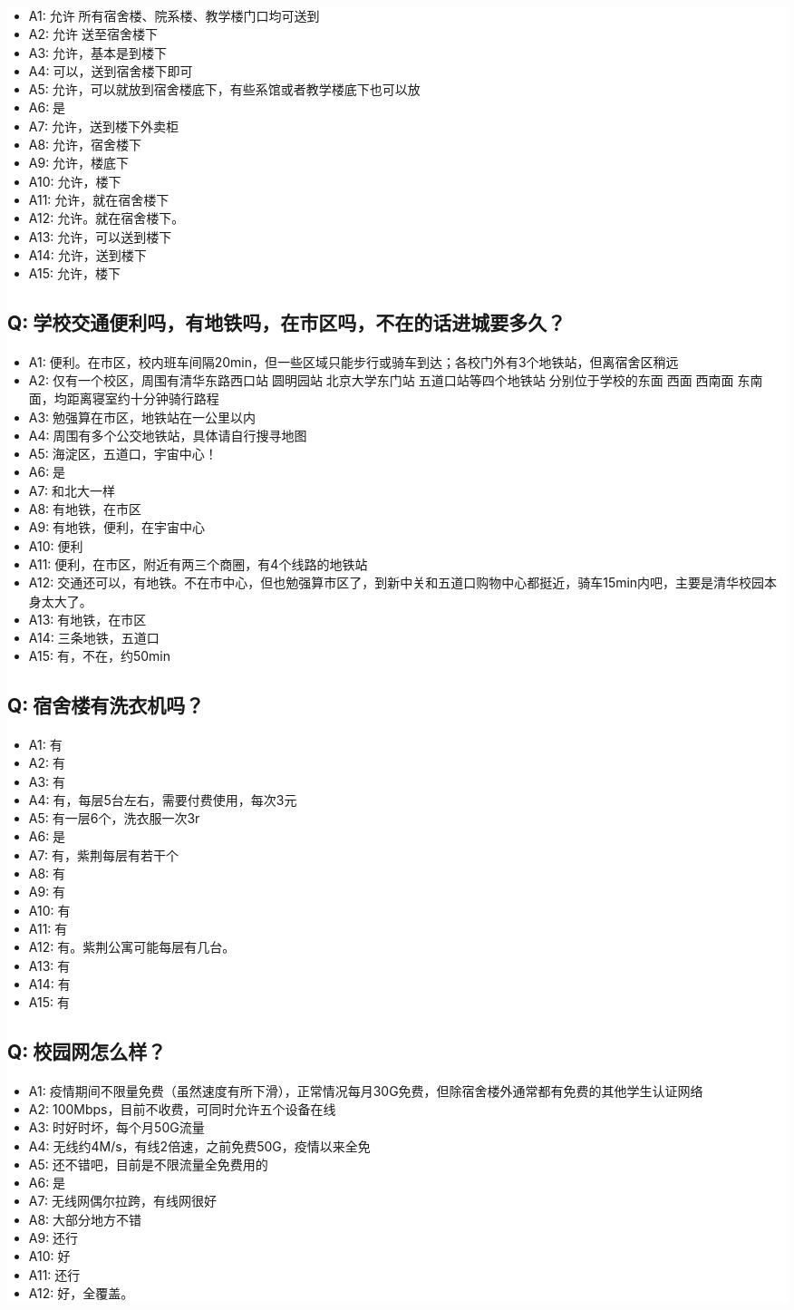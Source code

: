 - A1: 允许 所有宿舍楼、院系楼、教学楼门口均可送到
- A2: 允许 送至宿舍楼下
- A3: 允许，基本是到楼下
- A4: 可以，送到宿舍楼下即可
- A5: 允许，可以就放到宿舍楼底下，有些系馆或者教学楼底下也可以放
- A6: 是
- A7: 允许，送到楼下外卖柜
- A8: 允许，宿舍楼下
- A9: 允许，楼底下
- A10: 允许，楼下
- A11: 允许，就在宿舍楼下
- A12: 允许。就在宿舍楼下。
- A13: 允许，可以送到楼下
- A14: 允许，送到楼下
- A15: 允许，楼下
## Q: 学校交通便利吗，有地铁吗，在市区吗，不在的话进城要多久？
- A1: 便利。在市区，校内班车间隔20min，但一些区域只能步行或骑车到达；各校门外有3个地铁站，但离宿舍区稍远
- A2: 仅有一个校区，周围有清华东路西口站 圆明园站 北京大学东门站 五道口站等四个地铁站 分别位于学校的东面 西面 西南面 东南面，均距离寝室约十分钟骑行路程
- A3: 勉强算在市区，地铁站在一公里以内
- A4: 周围有多个公交地铁站，具体请自行搜寻地图
- A5: 海淀区，五道口，宇宙中心！
- A6: 是
- A7: 和北大一样
- A8: 有地铁，在市区
- A9: 有地铁，便利，在宇宙中心
- A10: 便利
- A11: 便利，在市区，附近有两三个商圈，有4个线路的地铁站
- A12: 交通还可以，有地铁。不在市中心，但也勉强算市区了，到新中关和五道口购物中心都挺近，骑车15min内吧，主要是清华校园本身太大了。
- A13: 有地铁，在市区
- A14: 三条地铁，五道口
- A15: 有，不在，约50min
## Q: 宿舍楼有洗衣机吗？
- A1: 有
- A2: 有
- A3: 有
- A4: 有，每层5台左右，需要付费使用，每次3元
- A5: 有一层6个，洗衣服一次3r
- A6: 是
- A7: 有，紫荆每层有若干个
- A8: 有
- A9: 有
- A10: 有
- A11: 有
- A12: 有。紫荆公寓可能每层有几台。
- A13: 有
- A14: 有
- A15: 有
## Q: 校园网怎么样？
- A1: 疫情期间不限量免费（虽然速度有所下滑），正常情况每月30G免费，但除宿舍楼外通常都有免费的其他学生认证网络
- A2: 100Mbps，目前不收费，可同时允许五个设备在线
- A3: 时好时坏，每个月50G流量
- A4: 无线约4M/s，有线2倍速，之前免费50G，疫情以来全免
- A5: 还不错吧，目前是不限流量全免费用的
- A6: 是
- A7: 无线网偶尔拉跨，有线网很好
- A8: 大部分地方不错
- A9: 还行
- A10: 好
- A11: 还行
- A12: 好，全覆盖。